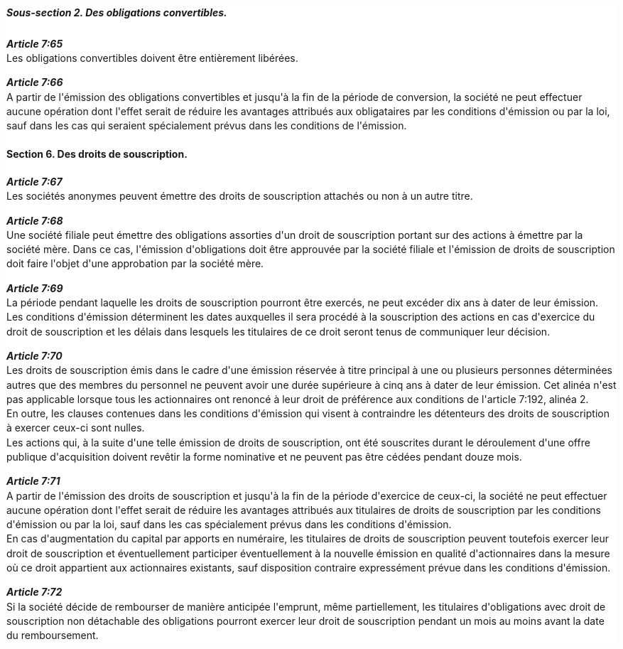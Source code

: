 ##### Sous-section 2. Des obligations convertibles.

***Article 7:65***  
Les obligations convertibles doivent être entièrement libérées.

***Article 7:66***  
A partir de l'émission des obligations convertibles et jusqu'à la fin de la période de conversion, la société ne peut effectuer aucune opération dont l'effet serait de réduire les avantages attribués aux obligataires par les conditions d'émission ou par la loi, sauf dans les cas qui seraient spécialement prévus dans les conditions de l'émission.

#### Section 6. Des droits de souscription.

***Article 7:67***  
Les sociétés anonymes peuvent émettre des droits de souscription attachés ou non à un autre titre.

***Article 7:68***  
Une société filiale peut émettre des obligations assorties d'un droit de souscription portant sur des actions à émettre par la société mère. Dans ce cas, l'émission d'obligations doit être approuvée par la société filiale et l'émission de droits de souscription doit faire l'objet d'une approbation par la société mère.

***Article 7:69***  
La période pendant laquelle les droits de souscription pourront être exercés, ne peut excéder dix ans à dater de leur émission.  
Les conditions d'émission déterminent les dates auxquelles il sera procédé à la souscription des actions en cas d'exercice du droit de souscription et les délais dans lesquels les titulaires de ce droit seront tenus de communiquer leur décision.

***Article 7:70***  
Les droits de souscription émis dans le cadre d'une émission réservée à titre principal à une ou plusieurs personnes déterminées autres que des membres du personnel ne peuvent avoir une durée supérieure à cinq ans à dater de leur émission. Cet alinéa n'est pas applicable lorsque tous les actionnaires ont renoncé à leur droit de préférence aux conditions de l'article 7:192, alinéa 2.  
En outre, les clauses contenues dans les conditions d'émission qui visent à contraindre les détenteurs des droits de souscription à exercer ceux-ci sont nulles.  
Les actions qui, à la suite d'une telle émission de droits de souscription, ont été souscrites durant le déroulement d'une offre publique d'acquisition doivent revêtir la forme nominative et ne peuvent pas être cédées pendant douze mois.

***Article 7:71***  
A partir de l'émission des droits de souscription et jusqu'à la fin de la période d'exercice de ceux-ci, la société ne peut effectuer aucune opération dont l'effet serait de réduire les avantages attribués aux titulaires de droits de souscription par les conditions d'émission ou par la loi, sauf dans les cas spécialement prévus dans les conditions d'émission.  
En cas d'augmentation du capital par apports en numéraire, les titulaires de droits de souscription peuvent toutefois exercer leur droit de souscription et éventuellement participer éventuellement à la nouvelle émission en qualité d'actionnaires dans la mesure où ce droit appartient aux actionnaires existants, sauf disposition contraire expressément prévue dans les conditions d'émission.

***Article 7:72***  
Si la société décide de rembourser de manière anticipée l'emprunt, même partiellement, les titulaires d'obligations avec droit de souscription non détachable des obligations pourront exercer leur droit de souscription pendant un mois au moins avant la date du remboursement.
